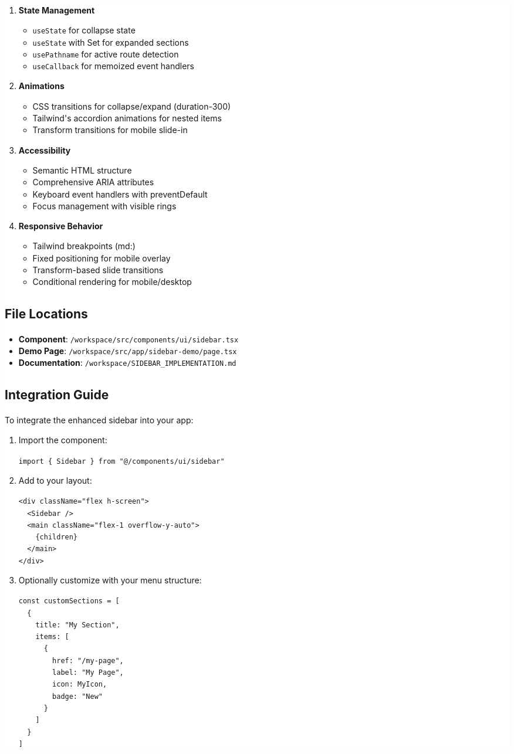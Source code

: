 1. **State Management**
   - `useState` for collapse state
   - `useState` with Set for expanded sections
   - `usePathname` for active route detection
   - `useCallback` for memoized event handlers

2. **Animations**
   - CSS transitions for collapse/expand (duration-300)
   - Tailwind's accordion animations for nested items
   - Transform transitions for mobile slide-in

3. **Accessibility**
   - Semantic HTML structure
   - Comprehensive ARIA attributes
   - Keyboard event handlers with preventDefault
   - Focus management with visible rings

4. **Responsive Behavior**
   - Tailwind breakpoints (md:)
   - Fixed positioning for mobile overlay
   - Transform-based slide transitions
   - Conditional rendering for mobile/desktop

## File Locations

- **Component**: `/workspace/src/components/ui/sidebar.tsx`
- **Demo Page**: `/workspace/src/app/sidebar-demo/page.tsx`
- **Documentation**: `/workspace/SIDEBAR_IMPLEMENTATION.md`

## Integration Guide

To integrate the enhanced sidebar into your app:

1. Import the component:
   ```tsx
   import { Sidebar } from "@/components/ui/sidebar"
   ```

2. Add to your layout:
   ```tsx
   <div className="flex h-screen">
     <Sidebar />
     <main className="flex-1 overflow-y-auto">
       {children}
     </main>
   </div>
   ```

3. Optionally customize with your menu structure:
   ```tsx
   const customSections = [
     {
       title: "My Section",
       items: [
         {
           href: "/my-page",
           label: "My Page",
           icon: MyIcon,
           badge: "New"
         }
       ]
     }
   ]
   ```
